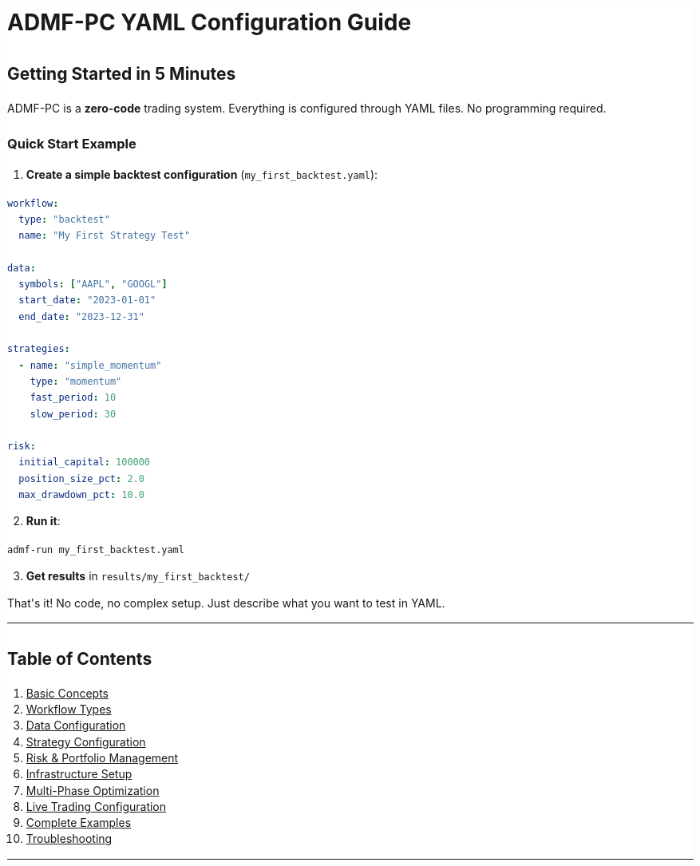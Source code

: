# ADMF-PC YAML Configuration Guide

## Getting Started in 5 Minutes

ADMF-PC is a **zero-code** trading system. Everything is configured through YAML files. No programming required.

### Quick Start Example

1. **Create a simple backtest configuration** (`my_first_backtest.yaml`):

```yaml
workflow:
  type: "backtest"
  name: "My First Strategy Test"

data:
  symbols: ["AAPL", "GOOGL"]
  start_date: "2023-01-01"
  end_date: "2023-12-31"

strategies:
  - name: "simple_momentum"
    type: "momentum"
    fast_period: 10
    slow_period: 30

risk:
  initial_capital: 100000
  position_size_pct: 2.0
  max_drawdown_pct: 10.0
```

2. **Run it**:
```bash
admf-run my_first_backtest.yaml
```

3. **Get results** in `results/my_first_backtest/`

That's it! No code, no complex setup. Just describe what you want to test in YAML.

---

## Table of Contents

1. [Basic Concepts](#basic-concepts)
2. [Workflow Types](#workflow-types)  
3. [Data Configuration](#data-configuration)
4. [Strategy Configuration](#strategy-configuration)
5. [Risk & Portfolio Management](#risk--portfolio-management)
6. [Infrastructure Setup](#infrastructure-setup)
7. [Multi-Phase Optimization](#multi-phase-optimization)
8. [Live Trading Configuration](#live-trading-configuration)
9. [Complete Examples](#complete-examples)
10. [Troubleshooting](#troubleshooting)

---